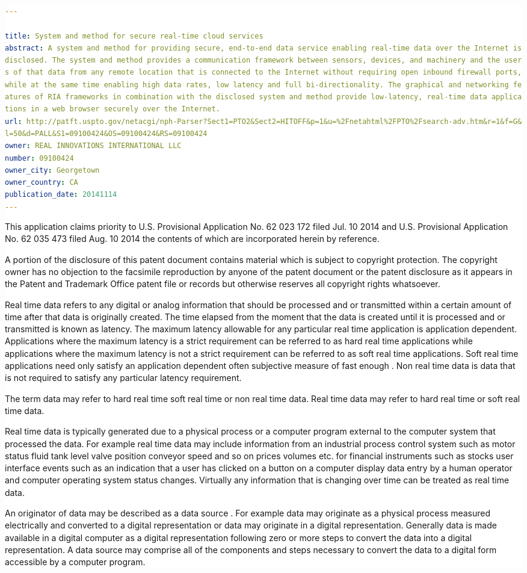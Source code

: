 ```yaml
---

title: System and method for secure real-time cloud services
abstract: A system and method for providing secure, end-to-end data service enabling real-time data over the Internet is disclosed. The system and method provides a communication framework between sensors, devices, and machinery and the users of that data from any remote location that is connected to the Internet without requiring open inbound firewall ports, while at the same time enabling high data rates, low latency and full bi-directionality. The graphical and networking features of RIA frameworks in combination with the disclosed system and method provide low-latency, real-time data applications in a web browser securely over the Internet.
url: http://patft.uspto.gov/netacgi/nph-Parser?Sect1=PTO2&Sect2=HITOFF&p=1&u=%2Fnetahtml%2FPTO%2Fsearch-adv.htm&r=1&f=G&l=50&d=PALL&S1=09100424&OS=09100424&RS=09100424
owner: REAL INNOVATIONS INTERNATIONAL LLC
number: 09100424
owner_city: Georgetown
owner_country: CA
publication_date: 20141114
---
```

This application claims priority to U.S. Provisional Application No. 62 023 172 filed Jul. 10 2014 and U.S. Provisional Application No. 62 035 473 filed Aug. 10 2014 the contents of which are incorporated herein by reference.

A portion of the disclosure of this patent document contains material which is subject to copyright protection. The copyright owner has no objection to the facsimile reproduction by anyone of the patent document or the patent disclosure as it appears in the Patent and Trademark Office patent file or records but otherwise reserves all copyright rights whatsoever.

Real time data refers to any digital or analog information that should be processed and or transmitted within a certain amount of time after that data is originally created. The time elapsed from the moment that the data is created until it is processed and or transmitted is known as latency. The maximum latency allowable for any particular real time application is application dependent. Applications where the maximum latency is a strict requirement can be referred to as hard real time applications while applications where the maximum latency is not a strict requirement can be referred to as soft real time applications. Soft real time applications need only satisfy an application dependent often subjective measure of fast enough . Non real time data is data that is not required to satisfy any particular latency requirement.

The term data may refer to hard real time soft real time or non real time data. Real time data may refer to hard real time or soft real time data.

Real time data is typically generated due to a physical process or a computer program external to the computer system that processed the data. For example real time data may include information from an industrial process control system such as motor status fluid tank level valve position conveyor speed and so on prices volumes etc. for financial instruments such as stocks user interface events such as an indication that a user has clicked on a button on a computer display data entry by a human operator and computer operating system status changes. Virtually any information that is changing over time can be treated as real time data.

An originator of data may be described as a data source . For example data may originate as a physical process measured electrically and converted to a digital representation or data may originate in a digital representation. Generally data is made available in a digital computer as a digital representation following zero or more steps to convert the data into a digital representation. A data source may comprise all of the components and steps necessary to convert the data to a digital form accessible by a computer program.
